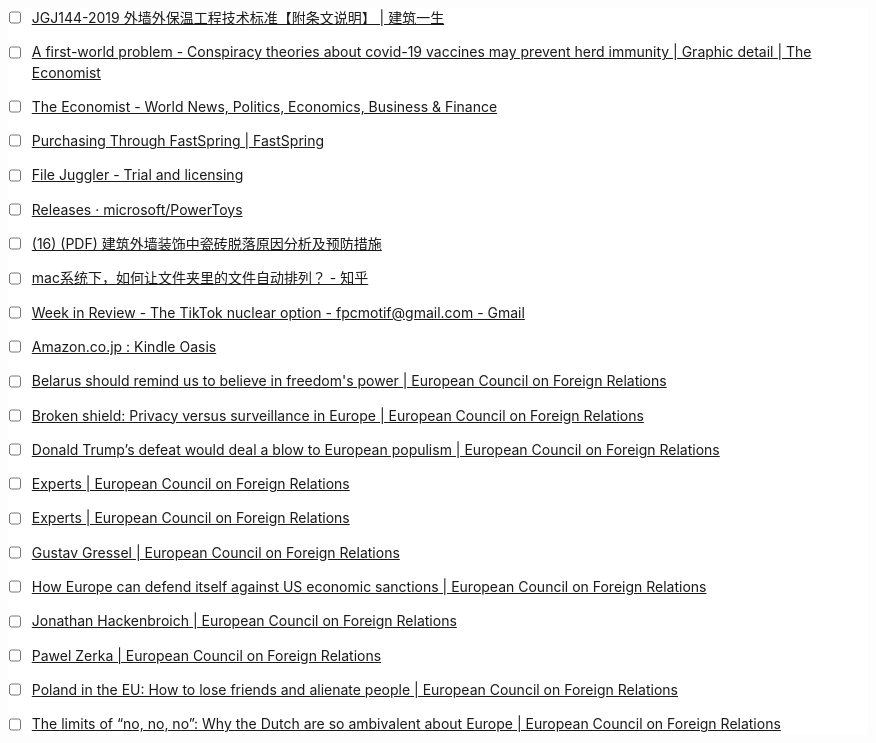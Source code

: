 - [ ] [JGJ144-2019 外墙外保温工程技术标准【附条文说明】 | 建筑一生](https://coyis.com/guifantuji/guifan/2019120725212.html)

- [ ] [A first-world problem - Conspiracy theories about covid-19 vaccines may prevent herd immunity | Graphic detail | The Economist](https://www.economist.com/graphic-detail/2020/08/29/conspiracy-theories-about-covid-19-vaccines-may-prevent-herd-immunity)

- [ ] [The Economist - World News, Politics, Economics, Business & Finance](https://www.economist.com/)

- [ ] [Purchasing Through FastSpring | FastSpring](https://fastspring.com/purchasing-through-fastspring/?utm_source=store&utm_medium=purchasing_through_fastspring&utm_content=pinhole&utm_campaign=store_traffic)

- [ ] [File Juggler - Trial and licensing](https://www.filejuggler.com/faq/trial-and-licensing/)

- [ ] [Releases · microsoft/PowerToys](https://github.com/microsoft/powertoys/releases)

- [ ] [(16) (PDF) 建筑外墙装饰中瓷砖脱落原因分析及预防措施](https://www.researchgate.net/publication/329408722_jianzhuwaiqiangzhuangshizhongcizhuantuoluoyuanyinfenxijiyufangcuoshi)

- [ ] [mac系统下，如何让文件夹里的文件自动排列？ - 知乎](https://www.zhihu.com/question/23871045)

- [ ] [Week in Review - The TikTok nuclear option - fpcmotif@gmail.com - Gmail](https://mail.google.com/mail/u/0/#inbox/FMfcgxwJXpSCljdNZjKXpDHqhKXpHTDx)

- [ ] [Amazon.co.jp : Kindle Oasis](https://www.amazon.co.jp/s?k=Kindle+Oasis&ref=nb_sb_noss)

- [ ] [Belarus should remind us to believe in freedom's power | European Council on Foreign Relations](https://www.ecfr.eu/article/commentary_belarus_should_remind_us_to_believe_in_freedoms_power)

- [ ] [Broken shield: Privacy versus surveillance in Europe | European Council on Foreign Relations](https://www.ecfr.eu/article/commentary_broken_shield_privacy_versus_surveillance_in_europe)

- [ ] [Donald Trump’s defeat would deal a blow to European populism | European Council on Foreign Relations](https://www.ecfr.eu/article/commentary_donald_trumps_defeat_would_deal_a_blow_to_european_populism)

- [ ] [Experts | European Council on Foreign Relations](https://www.ecfr.eu/experts)

- [ ] [Experts | European Council on Foreign Relations](https://www.ecfr.eu/experts)

- [ ] [Gustav Gressel | European Council on Foreign Relations](https://www.ecfr.eu/%20profile/category/gustav_gressel)

- [ ] [How Europe can defend itself against US economic sanctions | European Council on Foreign Relations](https://www.ecfr.eu/article/commentary_how_europe_can_defend_itself_against_us_economic_sanctions)

- [ ] [Jonathan Hackenbroich | European Council on Foreign Relations](https://www.ecfr.eu/profile/C466)

- [ ] [Pawel Zerka | European Council on Foreign Relations](https://www.ecfr.eu/%20profile/category/pawel_zerka)

- [ ] [Poland in the EU: How to lose friends and alienate people | European Council on Foreign Relations](https://www.ecfr.eu/article/commentary_poland_in_the_eu_how_to_lose_friends_and_alienate_people)

- [ ] [The limits of “no, no, no”: Why the Dutch are so ambivalent about Europe | European Council on Foreign Relations](https://www.ecfr.eu/article/commentary_the_limits_of_no_no_no_why_the_dutch_are_so_ambivalent_about_eur)
